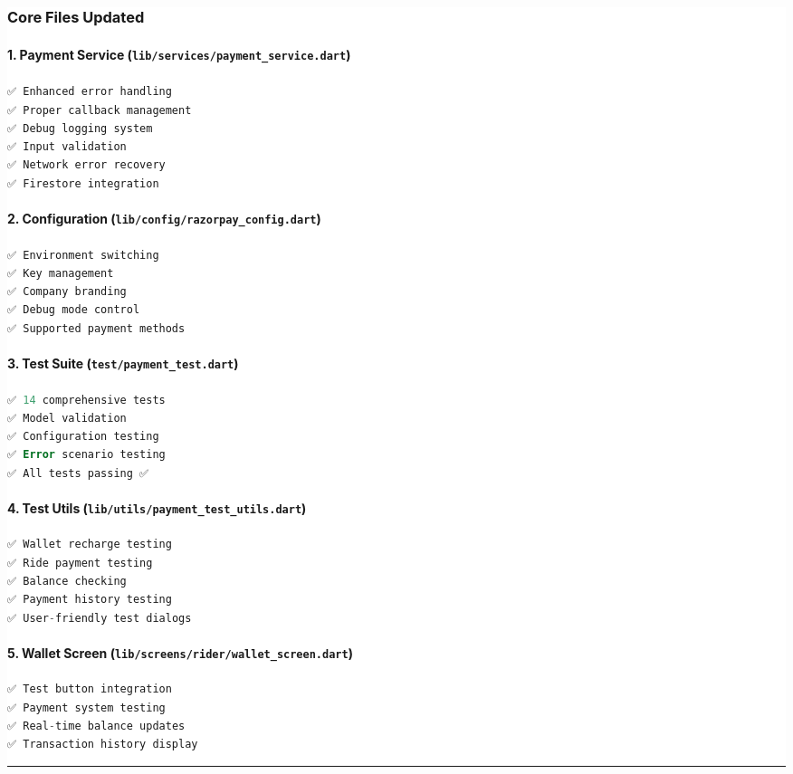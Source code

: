 ### **Core Files Updated**

#### **1. Payment Service (`lib/services/payment_service.dart`)**

```dart
✅ Enhanced error handling
✅ Proper callback management
✅ Debug logging system
✅ Input validation
✅ Network error recovery
✅ Firestore integration
```

#### **2. Configuration (`lib/config/razorpay_config.dart`)**

```dart
✅ Environment switching
✅ Key management
✅ Company branding
✅ Debug mode control
✅ Supported payment methods
```

#### **3. Test Suite (`test/payment_test.dart`)**

```dart
✅ 14 comprehensive tests
✅ Model validation
✅ Configuration testing
✅ Error scenario testing
✅ All tests passing ✅
```

#### **4. Test Utils (`lib/utils/payment_test_utils.dart`)**

```dart
✅ Wallet recharge testing
✅ Ride payment testing
✅ Balance checking
✅ Payment history testing
✅ User-friendly test dialogs
```

#### **5. Wallet Screen (`lib/screens/rider/wallet_screen.dart`)**

```dart
✅ Test button integration
✅ Payment system testing
✅ Real-time balance updates
✅ Transaction history display
```

---